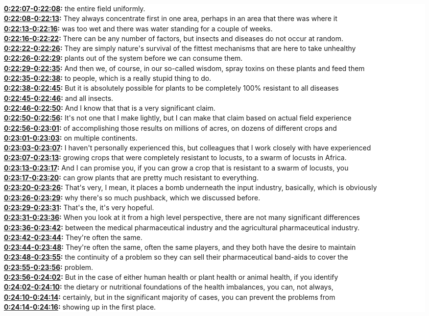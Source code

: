 **[0:22:07-0:22:08](https://investinginregenerativeagriculture.com/2020/07/14/john-kempf/#t=0:22:07):**  the entire field uniformly.  
**[0:22:08-0:22:13](https://investinginregenerativeagriculture.com/2020/07/14/john-kempf/#t=0:22:08):**  They always concentrate first in one area, perhaps in an area that there was where it  
**[0:22:13-0:22:16](https://investinginregenerativeagriculture.com/2020/07/14/john-kempf/#t=0:22:13):**  was too wet and there was water standing for a couple of weeks.  
**[0:22:16-0:22:22](https://investinginregenerativeagriculture.com/2020/07/14/john-kempf/#t=0:22:16):**  There can be any number of factors, but insects and diseases do not occur at random.  
**[0:22:22-0:22:26](https://investinginregenerativeagriculture.com/2020/07/14/john-kempf/#t=0:22:22):**  They are simply nature's survival of the fittest mechanisms that are here to take unhealthy  
**[0:22:26-0:22:29](https://investinginregenerativeagriculture.com/2020/07/14/john-kempf/#t=0:22:26):**  plants out of the system before we can consume them.  
**[0:22:29-0:22:35](https://investinginregenerativeagriculture.com/2020/07/14/john-kempf/#t=0:22:29):**  And then we, of course, in our so-called wisdom, spray toxins on these plants and feed them  
**[0:22:35-0:22:38](https://investinginregenerativeagriculture.com/2020/07/14/john-kempf/#t=0:22:35):**  to people, which is a really stupid thing to do.  
**[0:22:38-0:22:45](https://investinginregenerativeagriculture.com/2020/07/14/john-kempf/#t=0:22:38):**  But it is absolutely possible for plants to be completely 100% resistant to all diseases  
**[0:22:45-0:22:46](https://investinginregenerativeagriculture.com/2020/07/14/john-kempf/#t=0:22:45):**  and all insects.  
**[0:22:46-0:22:50](https://investinginregenerativeagriculture.com/2020/07/14/john-kempf/#t=0:22:46):**  And I know that that is a very significant claim.  
**[0:22:50-0:22:56](https://investinginregenerativeagriculture.com/2020/07/14/john-kempf/#t=0:22:50):**  It's not one that I make lightly, but I can make that claim based on actual field experience  
**[0:22:56-0:23:01](https://investinginregenerativeagriculture.com/2020/07/14/john-kempf/#t=0:22:56):**  of accomplishing those results on millions of acres, on dozens of different crops and  
**[0:23:01-0:23:03](https://investinginregenerativeagriculture.com/2020/07/14/john-kempf/#t=0:23:01):**  on multiple continents.  
**[0:23:03-0:23:07](https://investinginregenerativeagriculture.com/2020/07/14/john-kempf/#t=0:23:03):**  I haven't personally experienced this, but colleagues that I work closely with have experienced  
**[0:23:07-0:23:13](https://investinginregenerativeagriculture.com/2020/07/14/john-kempf/#t=0:23:07):**  growing crops that were completely resistant to locusts, to a swarm of locusts in Africa.  
**[0:23:13-0:23:17](https://investinginregenerativeagriculture.com/2020/07/14/john-kempf/#t=0:23:13):**  And I can promise you, if you can grow a crop that is resistant to a swarm of locusts, you  
**[0:23:17-0:23:20](https://investinginregenerativeagriculture.com/2020/07/14/john-kempf/#t=0:23:17):**  can grow plants that are pretty much resistant to everything.  
**[0:23:20-0:23:26](https://investinginregenerativeagriculture.com/2020/07/14/john-kempf/#t=0:23:20):**  That's very, I mean, it places a bomb underneath the input industry, basically, which is obviously  
**[0:23:26-0:23:29](https://investinginregenerativeagriculture.com/2020/07/14/john-kempf/#t=0:23:26):**  why there's so much pushback, which we discussed before.  
**[0:23:29-0:23:31](https://investinginregenerativeagriculture.com/2020/07/14/john-kempf/#t=0:23:29):**  That's the, it's very hopeful.  
**[0:23:31-0:23:36](https://investinginregenerativeagriculture.com/2020/07/14/john-kempf/#t=0:23:31):**  When you look at it from a high level perspective, there are not many significant differences  
**[0:23:36-0:23:42](https://investinginregenerativeagriculture.com/2020/07/14/john-kempf/#t=0:23:36):**  between the medical pharmaceutical industry and the agricultural pharmaceutical industry.  
**[0:23:42-0:23:44](https://investinginregenerativeagriculture.com/2020/07/14/john-kempf/#t=0:23:42):**  They're often the same.  
**[0:23:44-0:23:48](https://investinginregenerativeagriculture.com/2020/07/14/john-kempf/#t=0:23:44):**  They're often the same, often the same players, and they both have the desire to maintain  
**[0:23:48-0:23:55](https://investinginregenerativeagriculture.com/2020/07/14/john-kempf/#t=0:23:48):**  the continuity of a problem so they can sell their pharmaceutical band-aids to cover the  
**[0:23:55-0:23:56](https://investinginregenerativeagriculture.com/2020/07/14/john-kempf/#t=0:23:55):**  problem.  
**[0:23:56-0:24:02](https://investinginregenerativeagriculture.com/2020/07/14/john-kempf/#t=0:23:56):**  But in the case of either human health or plant health or animal health, if you identify  
**[0:24:02-0:24:10](https://investinginregenerativeagriculture.com/2020/07/14/john-kempf/#t=0:24:02):**  the dietary or nutritional foundations of the health imbalances, you can, not always,  
**[0:24:10-0:24:14](https://investinginregenerativeagriculture.com/2020/07/14/john-kempf/#t=0:24:10):**  certainly, but in the significant majority of cases, you can prevent the problems from  
**[0:24:14-0:24:16](https://investinginregenerativeagriculture.com/2020/07/14/john-kempf/#t=0:24:14):**  showing up in the first place.  